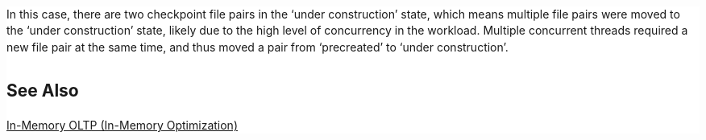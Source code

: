  In this case, there are two checkpoint file pairs in the ‘under construction’ state, which means multiple file pairs were moved to the ‘under construction’ state, likely due to the high level of concurrency in the workload. Multiple concurrent threads required a new file pair at the same time, and thus moved a pair from ‘precreated’ to ‘under construction’.  
  
## See Also  
 [In-Memory OLTP (In-Memory Optimization)](../../Topics/TopicNameNotContainA/In-Memory-OLTP--In-Memory-Optimization-.md)